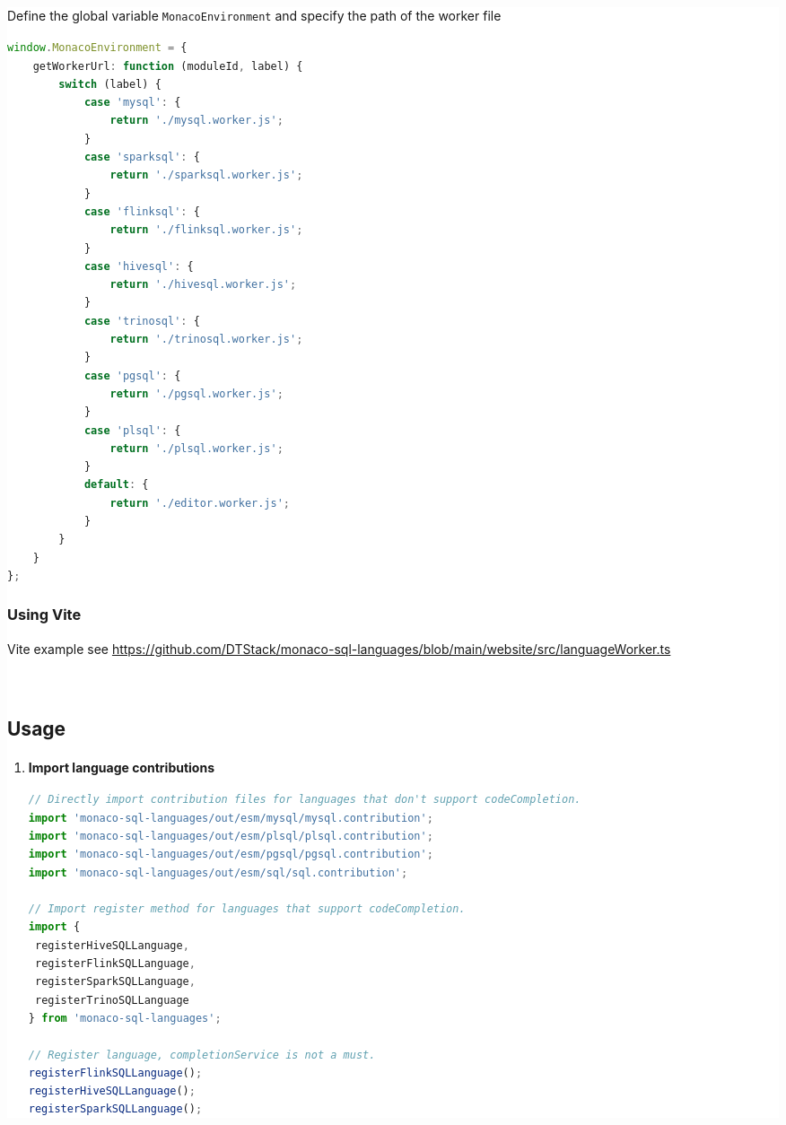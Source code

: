 Define the global variable `MonacoEnvironment` and specify the path of the worker file

```typescript
window.MonacoEnvironment = {
	getWorkerUrl: function (moduleId, label) {
		switch (label) {
			case 'mysql': {
				return './mysql.worker.js';
			}
			case 'sparksql': {
				return './sparksql.worker.js';
			}
			case 'flinksql': {
				return './flinksql.worker.js';
			}
			case 'hivesql': {
				return './hivesql.worker.js';
			}
			case 'trinosql': {
				return './trinosql.worker.js';
			}
			case 'pgsql': {
				return './pgsql.worker.js';
			}
			case 'plsql': {
				return './plsql.worker.js';
			}
			default: {
				return './editor.worker.js';
			}
		}
	}
};
```

### Using Vite

Vite example see <https://github.com/DTStack/monaco-sql-languages/blob/main/website/src/languageWorker.ts>

<br/>

## Usage

1. **Import language contributions**

   ```typescript
   // Directly import contribution files for languages that don't support codeCompletion.
   import 'monaco-sql-languages/out/esm/mysql/mysql.contribution';
   import 'monaco-sql-languages/out/esm/plsql/plsql.contribution';
   import 'monaco-sql-languages/out/esm/pgsql/pgsql.contribution';
   import 'monaco-sql-languages/out/esm/sql/sql.contribution';

   // Import register method for languages that support codeCompletion.
   import {
   	registerHiveSQLLanguage,
   	registerFlinkSQLLanguage,
   	registerSparkSQLLanguage,
   	registerTrinoSQLLanguage
   } from 'monaco-sql-languages';

   // Register language, completionService is not a must.
   registerFlinkSQLLanguage();
   registerHiveSQLLanguage();
   registerSparkSQLLanguage();
   ```